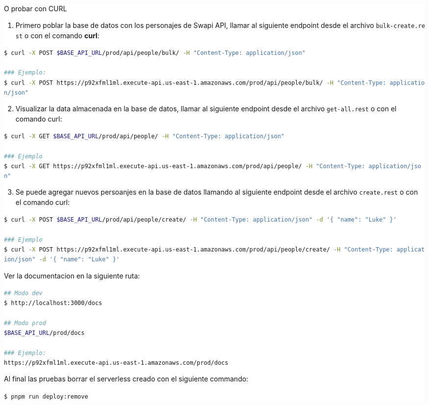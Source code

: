 O probar con CURL

1. Primero poblar la base de datos con los personajes de Swapi API, llamar al siguiente endpoint desde el archivo `bulk-create.rest` o con el comando **curl**:

```bash
$ curl -X POST $BASE_API_URL/prod/api/people/bulk/ -H "Content-Type: application/json"

### Ejemplo:
$ curl -X POST https://p92xfml1ml.execute-api.us-east-1.amazonaws.com/prod/api/people/bulk/ -H "Content-Type: application/json"
```

2. Visualizar la data almacenada en la base de datos, llamar al siguiente endpoint desde el archivo `get-all.rest` o con el comando curl:

```bash
$ curl -X GET $BASE_API_URL/prod/api/people/ -H "Content-Type: application/json"

### Ejemplo
$ curl -X GET https://p92xfml1ml.execute-api.us-east-1.amazonaws.com/prod/api/people/ -H "Content-Type: application/json"
```

3. Se puede agregar nuevos persoanjes en la base de datos llamando al siguiente endpoint desde el archivo `create.rest` o con el comando curl:

```bash
$ curl -X POST $BASE_API_URL/prod/api/people/create/ -H "Content-Type: application/json" -d '{ "name": "Luke" }'

### Ejemplo
$ curl -X POST https://p92xfml1ml.execute-api.us-east-1.amazonaws.com/prod/api/people/create/ -H "Content-Type: application/json" -d '{ "name": "Luke" }'
```

Ver la documentacion en la siguiente ruta:

```bash
## Modo dev
$ http://localhost:3000/docs

## Modo prod
$BASE_API_URL/prod/docs

### Ejemplo:
https://p92xfml1ml.execute-api.us-east-1.amazonaws.com/prod/docs
```

Al final las pruebas borrar el serverless creado con el siguiente commando:

```bash
$ pnpm run deploy:remove
```
